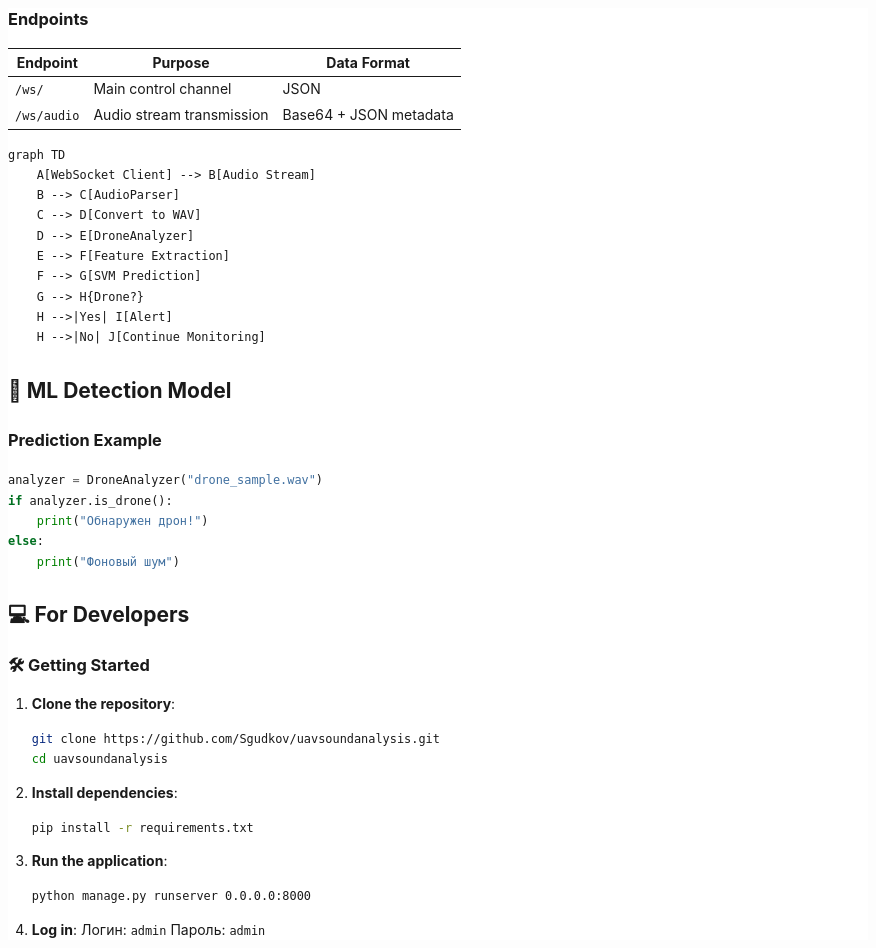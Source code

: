 
### Endpoints

| Endpoint   | Purpose                       | Data Format            |
|------------|-------------------------------|------------------------|
| `/ws/`     | Main control channel          | JSON                   |
| `/ws/audio`| Audio stream transmission     | Base64 + JSON metadata |

```mermaid
graph TD
    A[WebSocket Client] --> B[Audio Stream]
    B --> C[AudioParser]
    C --> D[Convert to WAV]
    D --> E[DroneAnalyzer]
    E --> F[Feature Extraction]
    F --> G[SVM Prediction]
    G --> H{Drone?}
    H -->|Yes| I[Alert]
    H -->|No| J[Continue Monitoring]
```

## 🤖 ML Detection Model

### Prediction Example

```python
analyzer = DroneAnalyzer("drone_sample.wav")
if analyzer.is_drone():
    print("Обнаружен дрон!")
else:
    print("Фоновый шум")
```

## 💻 For Developers

### 🛠️ Getting Started

1. **Clone the repository**:
   ```bash
   git clone https://github.com/Sgudkov/uavsoundanalysis.git
   cd uavsoundanalysis
   ```

2. **Install dependencies**:
   ```bash
   pip install -r requirements.txt
   ```

3. **Run the application**:
   ```bash
   python manage.py runserver 0.0.0.0:8000
   ```
4. **Log in**:
Логин: `admin`
Пароль: `admin`
 